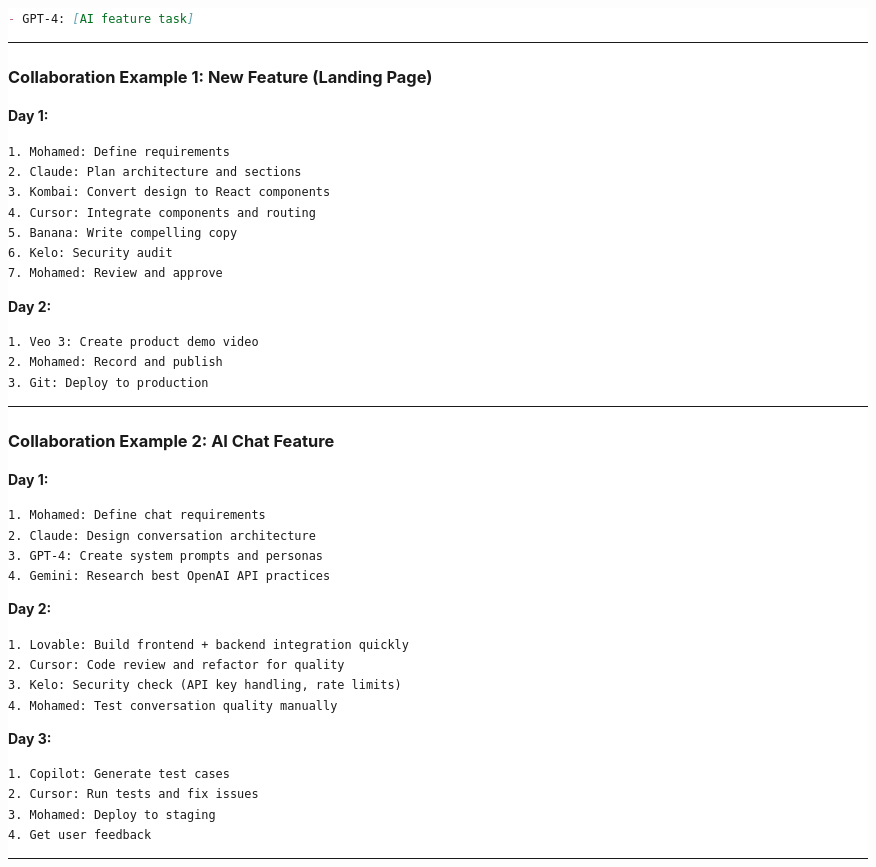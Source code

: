 ```markdown
- GPT-4: [AI feature task]
```

---

### Collaboration Example 1: New Feature (Landing Page)

**Day 1:**
```
1. Mohamed: Define requirements
2. Claude: Plan architecture and sections
3. Kombai: Convert design to React components
4. Cursor: Integrate components and routing
5. Banana: Write compelling copy
6. Kelo: Security audit
7. Mohamed: Review and approve
```

**Day 2:**
```
1. Veo 3: Create product demo video
2. Mohamed: Record and publish
3. Git: Deploy to production
```

---

### Collaboration Example 2: AI Chat Feature

**Day 1:**
```
1. Mohamed: Define chat requirements
2. Claude: Design conversation architecture
3. GPT-4: Create system prompts and personas
4. Gemini: Research best OpenAI API practices
```

**Day 2:**
```
1. Lovable: Build frontend + backend integration quickly
2. Cursor: Code review and refactor for quality
3. Kelo: Security check (API key handling, rate limits)
4. Mohamed: Test conversation quality manually
```

**Day 3:**
```
1. Copilot: Generate test cases
2. Cursor: Run tests and fix issues
3. Mohamed: Deploy to staging
4. Get user feedback
```

---
